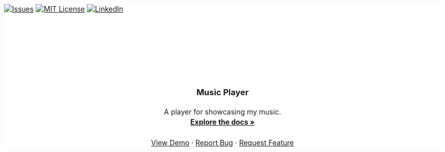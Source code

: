 <div id="top"></div>






[![Issues][issues-shield]][issues-url]
[![MIT License][license-shield]][license-url]
[![LinkedIn][linkedin-shield]][linkedin-url]


<br />
<div align="center">
  <a href="https://github.com/alexgeis/music-player">
    <img src="client/src/assets/icons/play.png" alt="Logo" width="80" height="80">
  </a>

<h3 align="center">Music Player</h3>

  <p align="center">
    A player for showcasing my music.
    <br />
    <a href="https://github.com/alexgeis/music-player"><strong>Explore the docs »</strong></a>
    <br />
    <br />
    <a class="deployed_link" href="https://music-player-ang.netlify.app/">View Demo</a>
    ·
    <a href="https://github.com/alexgeis/music-player/issues">Report Bug</a>
    ·
    <a href="https://github.com/alexgeis/music-player/issues">Request Feature</a>
  </p>
</div>


[issues-shield]: https://img.shields.io/github/issues/alexgeis/music-player.svg?style=for-the-badge
[issues-url]: https://github.com/alexgeis/music-player/issues
[license-shield]: https://img.shields.io/github/license/alexgeis/music-player.svg?style=for-the-badge
[license-url]: https://github.com/alexgeis/music-player/blob/master/LICENSE.txt
[linkedin-shield]: https://img.shields.io/badge/-LinkedIn-black.svg?style=for-the-badge&logo=linkedin&colorB=555
[linkedin-url]: https://linkedin.com/in/alexngeis
[product-screenshot]: client/src/assets/img/player-screenshot.png